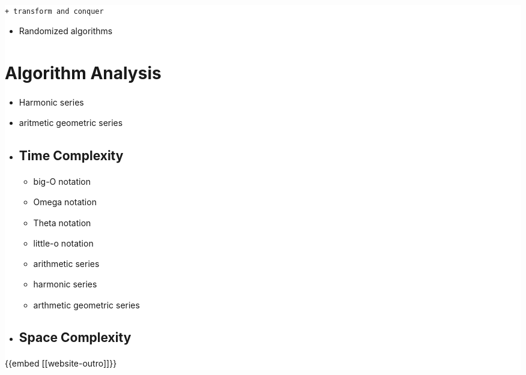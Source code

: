     + transform and conquer

  + Randomized algorithms

# Algorithm Analysis

  + Harmonic series

  + aritmetic geometric series

  + ## Time Complexity

    + big-O notation

    + Omega notation

    + Theta notation

    + little-o notation

    + arithmetic series

    + harmonic series

    + arthmetic geometric series

  + ## Space Complexity



{{embed [[website-outro]]}}
